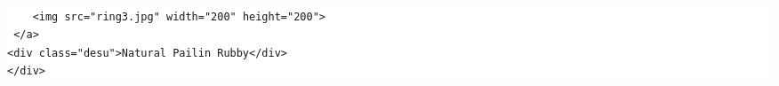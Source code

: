 	    <img src="ring3.jpg" width="200" height="200">
     </a>
    <div class="desu">Natural Pailin Rubby</div>
    </div>
</div>
<div class="responsive">
    <div class="gallery">
     <a target="_blank" href="gold1.jpg">
